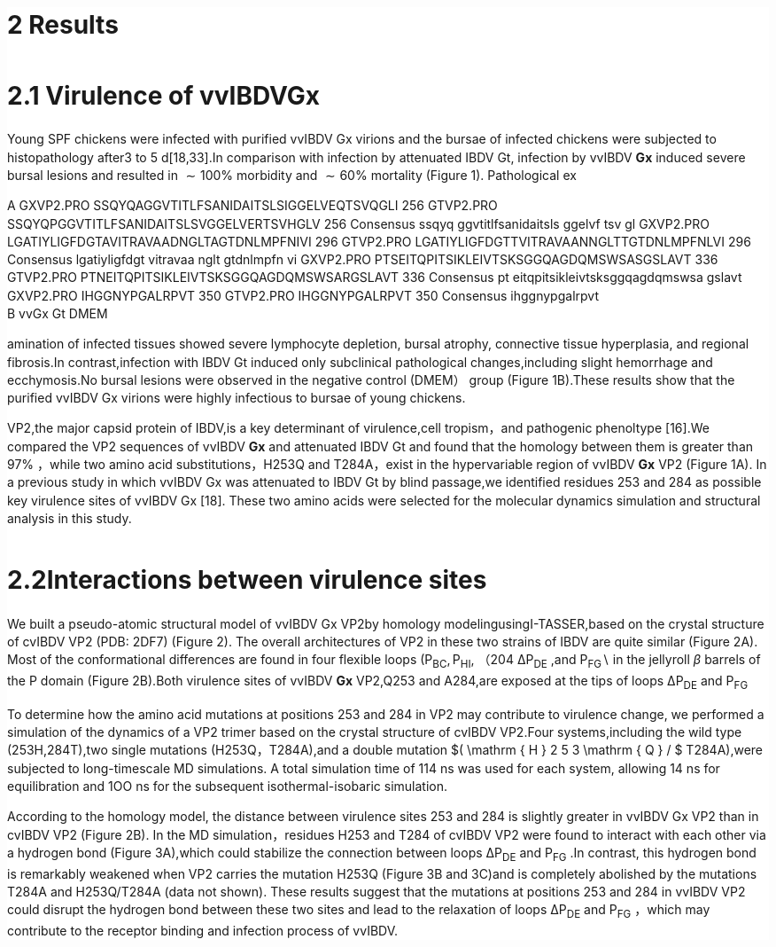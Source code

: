 # 2 Results

# 2.1 Virulence of vvIBDVGx

Young SPF chickens were infected with purified vvIBDV Gx virions and the bursae of infected chickens were subjected to histopathology after3 to 5 d[18,33].In comparison with infection by attenuated IBDV Gt, infection by vvIBDV $\mathbf { G } \mathbf { x }$ induced severe bursal lesions and resulted in ${ \sim } 1 0 0 \%$ morbidity and ${ \sim } 6 0 \%$ mortality (Figure 1). Pathological ex

A GXVP2.PRO SSQYQAGGVTITLFSANIDAITSLSIGGELVEQTSVQGLI 256 GTVP2.PRO SSQYQPGGVTITLFSANIDAITSLSVGGELVERTSVHGLV 256 Consensus ssqyq ggvtitlfsanidaitsls ggelvf tsv gl GXVP2.PRO LGATIYLIGFDGTAVITRAVAADNGLTAGTDNLMPFNIVI 296 GTVP2.PRO LGATIYLIGFDGTTVITRAVAANNGLTTGTDNLMPFNLVI 296 Consensus lgatiyligfdgt vitravaa nglt gtdnlmpfn vi GXVP2.PRO PTSEITQPITSIKLEIVTSKSGGQAGDQMSWSASGSLAVT 336 GTVP2.PRO PTNEITQPITSIKLEIVTSKSGGQAGDQMSWSARGSLAVT 336 Consensus pt eitqpitsikleivtsksggqagdqmswsa gslavt GXVP2.PRO IHGGNYPGALRPVT 350 GTVP2.PRO IHGGNYPGALRPVT 350 Consensus ihggnypgalrpvt   
B vvGx Gt DMEM

amination of infected tissues showed severe lymphocyte depletion, bursal atrophy, connective tissue hyperplasia, and regional fibrosis.In contrast,infection with IBDV Gt induced only subclinical pathological changes,including slight hemorrhage and ecchymosis.No bursal lesions were observed in the negative control (DMEM） group (Figure 1B).These results show that the purified vvIBDV Gx virions were highly infectious to bursae of young chickens.

VP2,the major capsid protein of IBDV,is a key determinant of virulence,cell tropism，and pathogenic phenoltype [16].We compared the VP2 sequences of vvIBDV $\mathbf { G } \mathbf { x }$ and attenuated IBDV Gt and found that the homology between them is greater than $9 7 \%$ ，while two amino acid substitutions，H253Q and T284A，exist in the hypervariable region of vvIBDV $\mathbf { G } \mathbf { x }$ VP2 (Figure 1A). In a previous study in which vvIBDV Gx was attenuated to IBDV Gt by blind passage,we identified residues 253 and 284 as possible key virulence sites of vvIBDV Gx [18]. These two amino acids were selected for the molecular dynamics simulation and structural analysis in this study.

# 2.2Interactions between virulence sites

We built a pseudo-atomic structural model of vvIBDV Gx VP2by homology modelingusingI-TASSER,based on the crystal structure of cvIBDV VP2 (PDB: 2DF7) (Figure 2). The overall architectures of VP2 in these two strains of IBDV are quite similar (Figure 2A). Most of the conformational differences are found in four flexible loops $( \mathrm { P _ { B C } , P _ { H I } } ,$ （204 $\mathrm { \Delta P _ { D E } }$ ,and $\mathrm { P } _ { \mathrm { F G } } \backslash$ in the jellyroll $\beta$ barrels of the P domain (Figure 2B).Both virulence sites of vvIBDV $\mathbf { G } \mathbf { x }$ VP2,Q253 and A284,are exposed at the tips of loops $\mathrm { \Delta P _ { D E } }$ and $\mathrm { P } _ { \mathrm { F G } }$

To determine how the amino acid mutations at positions 253 and 284 in VP2 may contribute to virulence change, we performed a simulation of the dynamics of a VP2 trimer based on the crystal structure of cvIBDV VP2.Four systems,including the wild type (253H,284T),two single mutations (H253Q，T284A),and a double mutation $( \mathrm { H } 2 5 3 \mathrm { Q } / \$ T284A),were subjected to long-timescale MD simulations. A total simulation time of 114 ns was used for each system, allowing 14 ns for equilibration and 1OO ns for the subsequent isothermal-isobaric simulation.

According to the homology model, the distance between virulence sites 253 and 284 is slightly greater in vvIBDV Gx VP2 than in cvIBDV VP2 (Figure 2B). In the MD simulation，residues H253 and T284 of cvIBDV VP2 were found to interact with each other via a hydrogen bond (Figure 3A),which could stabilize the connection between loops $\mathrm { \Delta P _ { D E } }$ and $\mathrm { P } _ { \mathrm { F G } }$ .In contrast, this hydrogen bond is remarkably weakened when VP2 carries the mutation H253Q (Figure 3B and 3C)and is completely abolished by the mutations $\mathrm { T 2 8 4 A }$ and H253Q/T284A (data not shown). These results suggest that the mutations at positions 253 and 284 in vvIBDV VP2 could disrupt the hydrogen bond between these two sites and lead to the relaxation of loops $\mathrm { \Delta P _ { D E } }$ and $\mathrm { P } _ { \mathrm { F G } }$ ，which may contribute to the receptor binding and infection process of vvIBDV.
